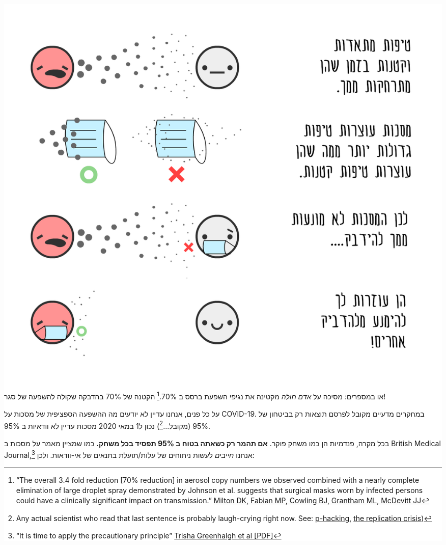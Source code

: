 [^homemade]: [Davies, A., Thompson, K., Giri, K., Kafatos, G., Walker, J., & Bennett, A](https://www.cambridge.org/core/journals/disaster-medicine-and-public-health-preparedness/article/testing-the-efficacy-of-homemade-masks-would-they-protect-in-an-influenza-pandemic/0921A05A69A9419C862FA2F35F819D55) See Table 1: a 100% cotton T-shirt has around 2/3 the filtration efficiency as a surgical mask, for the two bacterial aerosols they tested.

![](pics/masks.png)



או במספרים: מסיכה על *אדם חולה* מקטינה את נגיפי השפעת ברסס ב 70%.[^outgoing] הקטנה של 70% בהדבקה שקולה להשפעה של סגר!



על כל פנים, אנחנו עדיין לא יודעים מה ההשפעה הספציפית של מסכות על COVID-19. במחקרים מדעיים מקובל לפרסם תוצאות רק בביטחון של 95% (מקובל...[^replication]) נכון ל1 במאי 2020 מסכות עדיין לא וודאיות ב 95%.

[^replication]: Any actual scientist who read that last sentence is probably laugh-crying right now. See: [p-hacking](https://en.wikipedia.org/wiki/Data_dredging), [the replication crisis](https://en.wikipedia.org/wiki/Replication_crisis))



בכל מקרה, פנדמיות הן כמו משחק פוקר. **אם תהמר רק כשאתה בטוח ב 95% תפסיד בכל משחק.** כמו שמציין מאמר על מסכות ב British Medical Journal,[^precautionary] אנחנו *חייבים* לעשות ניתוחים של עלות/תועלת בתנאים של אי-וודאות. ולכן:


[^timestamp]: These footnotes will have sources, links, or bonus commentary. Like this commentary!
[^serial_interval]: “The mean [serial] interval was 3.96 days (95% CI 3.53–4.39 days)”. [Du Z, Xu X, Wu Y, Wang L, Cowling BJ, Ancel Meyers L](https://wwwnc.cdc.gov/eid/article/26/6/20-0357_article) (Disclaimer: Early release articles are not considered as final versions)
[^caveats]: **Remember: all these simulations are super simplified, for educational purposes.**
[^infectiousness]: “The median communicable period \[...\] was 9.5 days.” [Hu, Z., Song, C., Xu, C. et al](https://link.springer.com/article/10.1007/s11427-020-1661-4) Yes, we know "median" is not the same as "average". For simplified educational purposes, close enough.
[^sir]: For more technical explanations of the SIR Model, see [the Institute for Disease Modeling](https://www.idmod.org/docs/hiv/model-sir.html#) and [Wikipedia](https://en.wikipedia.org/wiki/Compartmental_models_in_epidemiology#The_SIR_model)
[^seir]: For more technical explanations of the SEIR Model, see [the Institute for Disease Modeling](https://www.idmod.org/docs/hiv/model-seir.html) and [Wikipedia](https://en.wikipedia.org/wiki/Compartmental_models_in_epidemiology#The_SEIR_model)
[^latent]: “Assuming an incubation period distribution of mean 5.2 days from a separate study of early COVID-19 cases, we inferred that infectiousness started from 2.3 days (95% CI, 0.8–3.0 days) before symptom onset” (translation: Assuming symptoms start at 5 days, infectiousness starts 2 days before = Infectiousness starts at 3 days) [He, X., Lau, E.H.Y., Wu, P. et al.](https://www.nature.com/articles/s41591-020-0869-5)
[^r0_flu]: “The median R value for seasonal influenza was 1.28 (IQR: 1.19–1.37)” [Biggerstaff, M., Cauchemez, S., Reed, C. et al.](https://bmcinfectdis.biomedcentral.com/articles/10.1186/1471-2334-14-480)
[^r0_covid]: “We estimated the basic reproduction number R0 of 2019-nCoV to be around 2.2 (90% high density interval: 1.4–3.8)” [Riou J, Althaus CL.](https://www.ncbi.nlm.nih.gov/pmc/articles/PMC7001239/)
[^r0_wuhan]: “we calculated a median R0 value of 5.7 (95% CI 3.8–8.9)” [Sanche S, Lin YT, Xu C, Romero-Severson E, Hengartner N, Ke R.](https://wwwnc.cdc.gov/eid/article/26/7/20-0282_article)
[^r0_caveats_sim]: This is pretending that you're equally infectious all throughout your "infectious period". Again, simplifications for educational purposes.
[^exact_formula]: Remember R = R<sub>0</sub> * the ratio of transmissions still allowed. Remember also that ratio of transmissions allowed = 1 - ratio of transmissions *stopped*.
[^icu_covid]: ["Percentage of COVID-19 cases in the United States from February 12 to March 16, 2020 that required intensive care unit (ICU) admission, by age group"](https://www.statista.com/statistics/1105420/covid-icu-admission-rates-us-by-age-group/). Between 4.9% to 11.5% of *all* COVID-19 cases required ICU. Generously picking the lower range, that's 5% or 1 in 20. Note that this total is specific to the US's age structure, and will be higher in countries with older populations, lower in countries with younger populations.
[^icu_us]: “Number of ICU beds = 96,596”. From [the Society of Critical Care Medicine](https://sccm.org/Blog/March-2020/United-States-Resource-Availability-for-COVID-19) USA Population was 328,200,000 in 2019. 96,596 out of 328,200,000 = roughly 1 in 3400. 
[^yong]: “He says that the actual goal is the same as that of other countries: flatten the curve by staggering the onset of infections. As a consequence, the nation may achieve herd immunity; it’s a side effect, not an aim. [...] The government’s actual coronavirus action plan, available online, doesn’t mention herd immunity at all.”
[^handwashing]: “All eight eligible studies reported that handwashing lowered risks of respiratory infection, with risk reductions ranging from 6% to 44% [pooled value 24% (95% CI 6–40%)].” We rounded up the pooled value to 25% in these simulations for simplicity. [Rabie, T. and Curtis, V.](https://onlinelibrary.wiley.com/doi/full/10.1111/j.1365-3156.2006.01568.x) Note: as this meta-analysis points out, the quality of studies for handwashing (at least in high-income countries) are awful.
[^london]: “We found a 73% reduction in the average daily number of contacts observed per participant. This would be sufficient to reduce R0 from a value from 2.6 before the lockdown to 0.62 (0.37 - 0.89) during the lockdown”. We rounded it down to 70% in these simulations for simplicity. [Jarvis and Zandvoort et al](https://cmmid.github.io/topics/covid19/comix-impact-of-physical-distance-measures-on-transmission-in-the-UK.html)
[^log_caveat]: This distortion would go away if we plotted R on a logarithmic scale... but then we'd have to explain *logarithmic scales.*
[^lockdown_harvard]: “Absent other interventions, a key metric for the success of social distancing is whether critical care capacities are exceeded. To avoid this, prolonged or intermittent social distancing may be necessary into 2022.” [Kissler and Tedijanto et al](https://science.sciencemag.org/content/early/2020/04/14/science.abb5793)
[^loneliness]: See [Figure 6 from Holt-Lunstad & Smith 2010](https://journals.sagepub.com/doi/abs/10.1177/1745691614568352). Of course, big disclaimer that they found a *correlation*. But unless you want to try randomly assigning people to be lonely for life, observational evidence is all you're gonna get.
[^timeline]: **3 days on average to infectiousness:** “Assuming an incubation period distribution of mean 5.2 days from a separate study of early COVID-19 cases, we inferred that infectiousness started from 2.3 days (95% CI, 0.8–3.0 days) before symptom onset” (translation: Assuming symptoms start at 5 days, infectiousness starts 2 days before = Infectiousness starts at 3 days) [He, X., Lau, E.H.Y., Wu, P. et al.](https://www.nature.com/articles/s41591-020-0869-5)  
[^pre_symp]: “We estimated that 44% (95% confidence interval, 25–69%) of secondary cases were infected during the index cases’ presymptomatic stage” [He, X., Lau, E.H.Y., Wu, P. et al](https://www.nature.com/articles/s41591-020-0869-5)
[^ebola]: “Contact tracing was a critical intervention in Liberia and represented one of the largest contact tracing efforts during an epidemic in history.” [Swanson KC, Altare C, Wesseh CS, et al.](https://www.ncbi.nlm.nih.gov/pmc/articles/PMC6152989/)
[^tcn]: [Temporary Contact Numbers, a decentralized, privacy-first contact tracing protocol](https://github.com/TCNCoalition/TCN#tcn-protocol)
[^pact]: [PACT: Private Automated Contact Tracing](https://pact.mit.edu/)
[^gapple]: [Apple and Google partner on COVID-19 contact tracing technology ](https://www.apple.com/ca/newsroom/2020/04/apple-and-google-partner-on-covid-19-contact-tracing-technology/). Note they're not making the apps *themselves*, just creating the systems that will *support* those apps.
[^rant]: Lots of news reports – and honestly, many research papers – did not distinguish between "cases who showed no symptoms when we tested them" (pre-symptomatic) and "cases who showed no symptoms *ever*" (true asymptomatic). The only way you could tell the difference is by following up with cases later.
[^oxford]: From the same Oxford study that first recommended apps to fight COVID-19: [Luca Ferretti & Chris Wymant et al](https://science.sciencemag.org/content/early/2020/04/09/science.abb6936/tab-figures-data) See Figure 2. Assuming R<sub>0</sub> = 2.0, they found that:    
[^incoming]: “None of these surgical masks exhibited adequate filter performance and facial fit characteristics to be considered respiratory protection devices.” [Tara Oberg & Lisa M. Brosseau](https://www.sciencedirect.com/science/article/pii/S0196655307007742)
[^outgoing]: “The overall 3.4 fold reduction [70% reduction] in aerosol copy numbers we observed combined with a nearly complete elimination of large droplet spray demonstrated by Johnson et al. suggests that surgical masks worn by infected persons could have a clinically significant impact on transmission.” [Milton DK, Fabian MP, Cowling BJ, Grantham ML, McDevitt JJ](https://www.ncbi.nlm.nih.gov/pmc/articles/PMC3591312/)
[^precautionary]: “It is time to apply the precautionary principle” [Trisha Greenhalgh et al \[PDF\]](https://www.bmj.com/content/bmj/369/bmj.m1435.full.pdf)
[^mask_args]: **"We need to save supplies for hospitals."** *Absolutely agreed.* But that's more of an argument for increasing mask production, not rationing. In the meantime, we can make cloth masks.
[^heat]: “One-degree Celsius increase in temperature [...] lower[s] R by 0.0225” and “The average R-value of these 100 cities is 1.83”. 0.0225 ÷ 1.83 = ~1.2%. [Wang, Jingyuan and Tang, Ke and Feng, Kai and Lv, Weifeng](https://papers.ssrn.com/sol3/Papers.cfm?abstract_id=3551767)
[^SARSimmunity]: “SARS-specific antibodies were maintained for an average of 2 years [...] Thus, SARS patients might be susceptible to reinfection ≥3 years after initial exposure.” [Wu LP, Wang NC, Chang YH, et al.](https://www.ncbi.nlm.nih.gov/pmc/articles/PMC2851497/) "Sadly" we'll never know how long SARS immunity would have really lasted, since we eradicated it so quickly.
[^coldimmunity]: “We found no significant difference between the probability of testing positive at least once and the probability of a recurrence for the beta-coronaviruses HKU1 and OC43 at 34 weeks after enrollment/first infection.” [Marta Galanti & Jeffrey Shaman (PDF)](http://www.columbia.edu/~jls106/galanti_shaman_ms_supp.pdf)
[^unclear]: “Once a person fights off a virus, viral particles tend to linger for some time. These cannot cause infections, but they can trigger a positive test.” [from STAT News by Andrew Joseph](https://www.statnews.com/2020/04/20/everything-we-know-about-coronavirus-immunity-and-antibodies-and-plenty-we-still-dont/)
[^monkeys]: From [Bao et al.](https://www.biorxiv.org/content/10.1101/2020.03.13.990226v1.abstract) *Disclaimer: This article is a preprint and has not been certified by peer review (yet).* Also, to emphasize: they only tested re-infection 28 days later. 
[^vax_enough]: “If a coronavirus vaccine arrives, can the world make enough?” [by Roxanne Khamsi, on Nature](https://www.nature.com/articles/d41586-020-01063-8)
[^vax_safe]: “Don’t rush to deploy COVID-19 vaccines and drugs without sufficient safety guarantees” [by Shibo Jiang, on Nature](https://www.nature.com/articles/d41586-020-00751-9)
[^dry_land]: Dry land metaphor [from Marc Lipsitch & Yonatan Grad, on STAT News](https://www.statnews.com/2020/04/01/navigating-covid-19-pandemic/)